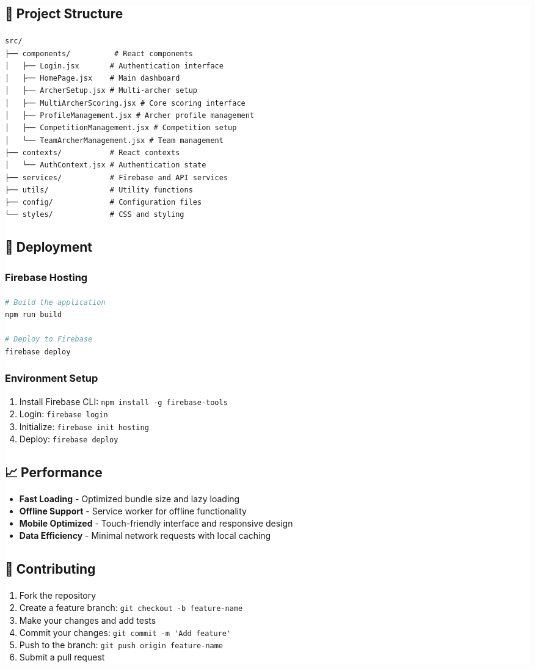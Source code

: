 ## 📁 **Project Structure**

```
src/
├── components/          # React components
│   ├── Login.jsx       # Authentication interface
│   ├── HomePage.jsx    # Main dashboard
│   ├── ArcherSetup.jsx # Multi-archer setup
│   ├── MultiArcherScoring.jsx # Core scoring interface
│   ├── ProfileManagement.jsx # Archer profile management
│   ├── CompetitionManagement.jsx # Competition setup
│   └── TeamArcherManagement.jsx # Team management
├── contexts/           # React contexts
│   └── AuthContext.jsx # Authentication state
├── services/           # Firebase and API services
├── utils/              # Utility functions
├── config/             # Configuration files
└── styles/             # CSS and styling
```

## 🚀 **Deployment**

### Firebase Hosting
```bash
# Build the application
npm run build

# Deploy to Firebase
firebase deploy
```

### Environment Setup
1. Install Firebase CLI: `npm install -g firebase-tools`
2. Login: `firebase login`
3. Initialize: `firebase init hosting`
4. Deploy: `firebase deploy`

## 📈 **Performance**

- **Fast Loading** - Optimized bundle size and lazy loading
- **Offline Support** - Service worker for offline functionality
- **Mobile Optimized** - Touch-friendly interface and responsive design
- **Data Efficiency** - Minimal network requests with local caching

## 🤝 **Contributing**

1. Fork the repository
2. Create a feature branch: `git checkout -b feature-name`
3. Make your changes and add tests
4. Commit your changes: `git commit -m 'Add feature'`
5. Push to the branch: `git push origin feature-name`
6. Submit a pull request
